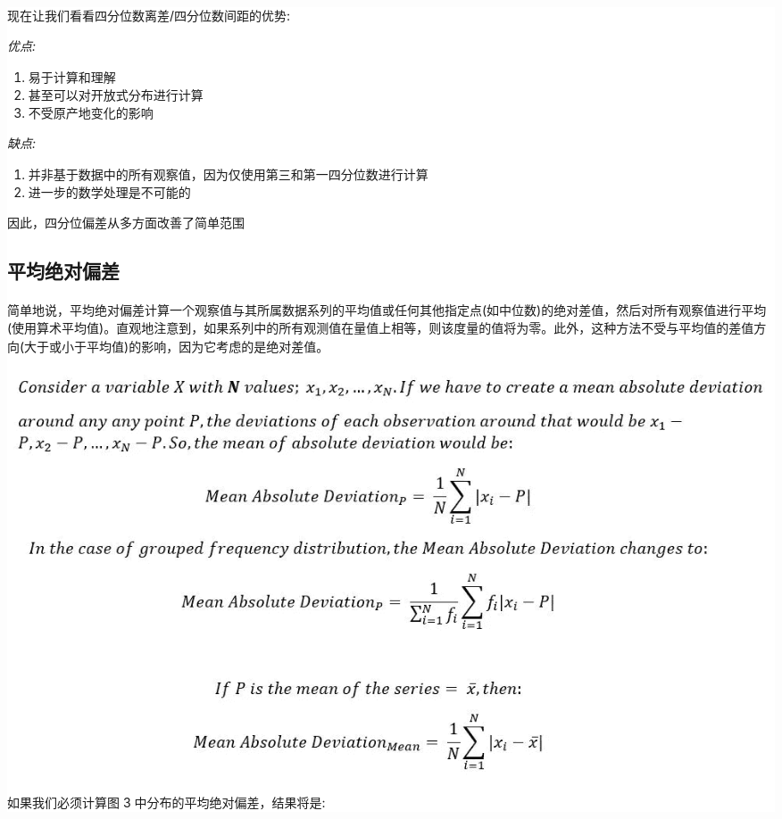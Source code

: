现在让我们看看四分位数离差/四分位数间距的优势:

*优点:*

1.  易于计算和理解
2.  甚至可以对开放式分布进行计算
3.  不受原产地变化的影响

*缺点:*

1.  并非基于数据中的所有观察值，因为仅使用第三和第一四分位数进行计算
2.  进一步的数学处理是不可能的

因此，四分位偏差从多方面改善了简单范围

## 平均绝对偏差

简单地说，平均绝对偏差计算一个观察值与其所属数据系列的平均值或任何其他指定点(如中位数)的绝对差值，然后对所有观察值进行平均(使用算术平均值)。直观地注意到，如果系列中的所有观测值在量值上相等，则该度量的值将为零。此外，这种方法不受与平均值的差值方向(大于或小于平均值)的影响，因为它考虑的是绝对差值。

![](img/322421b962d58b9a2a66d8808d576ae3.png)

如果我们必须计算图 3 中分布的平均绝对偏差，结果将是:
